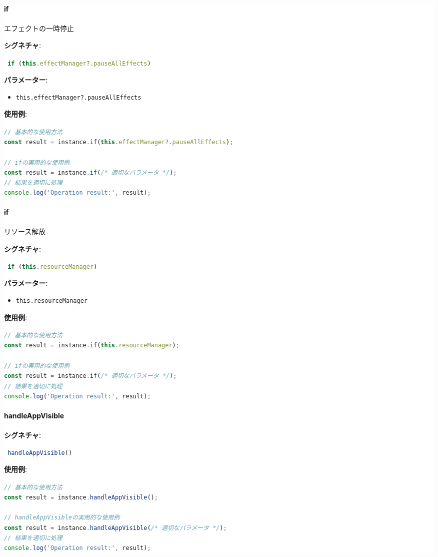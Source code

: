 #### if

エフェクトの一時停止

**シグネチャ**:
```javascript
 if (this.effectManager?.pauseAllEffects)
```

**パラメーター**:
- `this.effectManager?.pauseAllEffects`

**使用例**:
```javascript
// 基本的な使用方法
const result = instance.if(this.effectManager?.pauseAllEffects);

// ifの実用的な使用例
const result = instance.if(/* 適切なパラメータ */);
// 結果を適切に処理
console.log('Operation result:', result);
```

#### if

リソース解放

**シグネチャ**:
```javascript
 if (this.resourceManager)
```

**パラメーター**:
- `this.resourceManager`

**使用例**:
```javascript
// 基本的な使用方法
const result = instance.if(this.resourceManager);

// ifの実用的な使用例
const result = instance.if(/* 適切なパラメータ */);
// 結果を適切に処理
console.log('Operation result:', result);
```

#### handleAppVisible

**シグネチャ**:
```javascript
 handleAppVisible()
```

**使用例**:
```javascript
// 基本的な使用方法
const result = instance.handleAppVisible();

// handleAppVisibleの実用的な使用例
const result = instance.handleAppVisible(/* 適切なパラメータ */);
// 結果を適切に処理
console.log('Operation result:', result);
```
